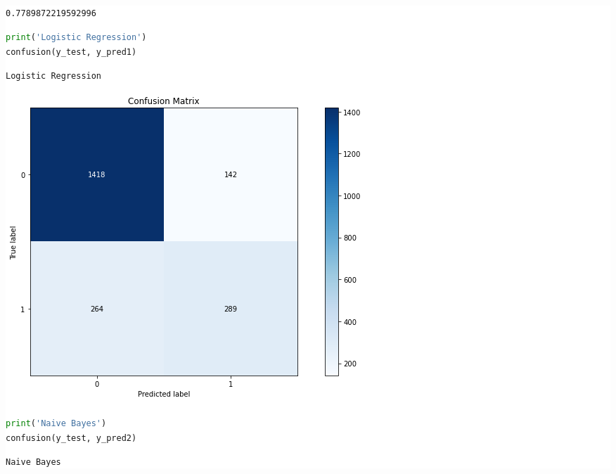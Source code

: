 


    0.7789872219592996




```python
print('Logistic Regression')
confusion(y_test, y_pred1)
```

    Logistic Regression



![png](output_77_1.png)



```python
print('Naive Bayes')
confusion(y_test, y_pred2)
```

    Naive Bayes


